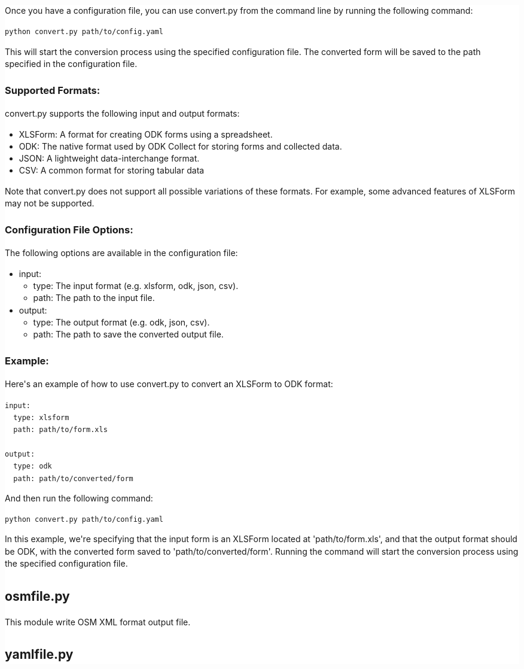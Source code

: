 Once you have a configuration file, you can use convert.py from the command line by running the following command:

    python convert.py path/to/config.yaml

This will start the conversion process using the specified configuration file. The converted form will be saved to the path specified in the configuration file.

### Supported Formats:
convert.py supports the following input and output formats:

- XLSForm: A format for creating ODK forms using a spreadsheet.
- ODK: The native format used by ODK Collect for storing forms and collected data.
- JSON: A lightweight data-interchange format.
- CSV: A common format for storing tabular data

Note that convert.py does not support all possible variations of these formats. For example, some advanced features of XLSForm may not be supported.

### Configuration File Options:

The following options are available in the configuration file:

- input:
    - type: The input format (e.g. xlsform, odk, json, csv).
    - path: The path to the input file.
- output:
    - type: The output format (e.g. odk, json, csv).
    - path: The path to save the converted output file.

### Example:
Here's an example of how to use convert.py to convert an XLSForm to ODK format:

    input:
      type: xlsform
      path: path/to/form.xls

    output:
      type: odk
      path: path/to/converted/form

And then run the following command:

    python convert.py path/to/config.yaml

In this example, we're specifying that the input form is an XLSForm located at 'path/to/form.xls', and that the output format should be ODK, with the converted form saved to 'path/to/converted/form'. Running the command will start the conversion process using the specified configuration file.

## osmfile.py

This module write OSM XML format output file.

## yamlfile.py
